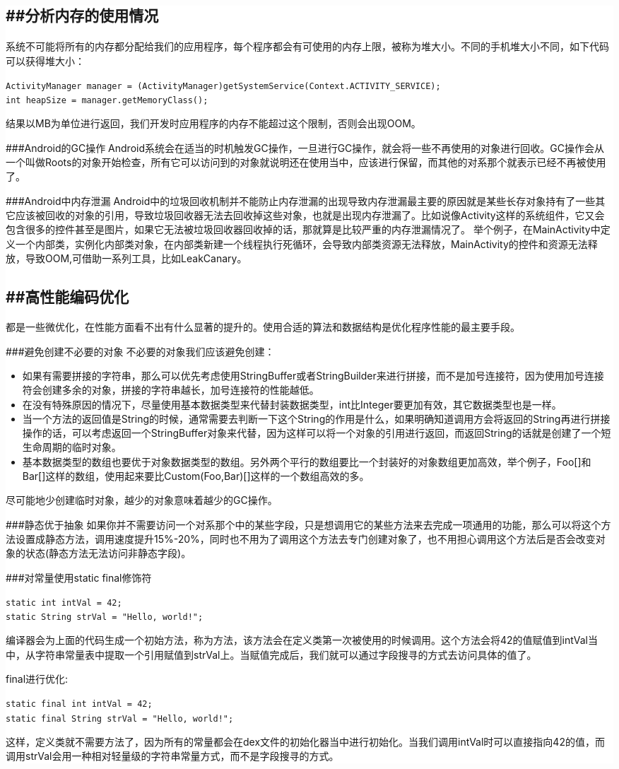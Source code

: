 ##分析内存的使用情况
---
系统不可能将所有的内存都分配给我们的应用程序，每个程序都会有可使用的内存上限，被称为堆大小。不同的手机堆大小不同，如下代码可以获得堆大小：

```
ActivityManager manager = (ActivityManager)getSystemService(Context.ACTIVITY_SERVICE);
int heapSize = manager.getMemoryClass();
```
结果以MB为单位进行返回，我们开发时应用程序的内存不能超过这个限制，否则会出现OOM。

###Android的GC操作
Android系统会在适当的时机触发GC操作，一旦进行GC操作，就会将一些不再使用的对象进行回收。GC操作会从一个叫做Roots的对象开始检查，所有它可以访问到的对象就说明还在使用当中，应该进行保留，而其他的对系那个就表示已经不再被使用了。

###Android中内存泄漏
Android中的垃圾回收机制并不能防止内存泄漏的出现导致内存泄漏最主要的原因就是某些长存对象持有了一些其它应该被回收的对象的引用，导致垃圾回收器无法去回收掉这些对象，也就是出现内存泄漏了。比如说像Activity这样的系统组件，它又会包含很多的控件甚至是图片，如果它无法被垃圾回收器回收掉的话，那就算是比较严重的内存泄漏情况了。
举个例子，在MainActivity中定义一个内部类，实例化内部类对象，在内部类新建一个线程执行死循环，会导致内部类资源无法释放，MainActivity的控件和资源无法释放，导致OOM,可借助一系列工具，比如LeakCanary。

##高性能编码优化
---
都是一些微优化，在性能方面看不出有什么显著的提升的。使用合适的算法和数据结构是优化程序性能的最主要手段。

###避免创建不必要的对象
不必要的对象我们应该避免创建：

* 如果有需要拼接的字符串，那么可以优先考虑使用StringBuffer或者StringBuilder来进行拼接，而不是加号连接符，因为使用加号连接符会创建多余的对象，拼接的字符串越长，加号连接符的性能越低。
* 在没有特殊原因的情况下，尽量使用基本数据类型来代替封装数据类型，int比Integer要更加有效，其它数据类型也是一样。
* 当一个方法的返回值是String的时候，通常需要去判断一下这个String的作用是什么，如果明确知道调用方会将返回的String再进行拼接操作的话，可以考虑返回一个StringBuffer对象来代替，因为这样可以将一个对象的引用进行返回，而返回String的话就是创建了一个短生命周期的临时对象。
* 基本数据类型的数组也要优于对象数据类型的数组。另外两个平行的数组要比一个封装好的对象数组更加高效，举个例子，Foo[]和Bar[]这样的数组，使用起来要比Custom(Foo,Bar)[]这样的一个数组高效的多。

尽可能地少创建临时对象，越少的对象意味着越少的GC操作。

###静态优于抽象
如果你并不需要访问一个对系那个中的某些字段，只是想调用它的某些方法来去完成一项通用的功能，那么可以将这个方法设置成静态方法，调用速度提升15%-20%，同时也不用为了调用这个方法去专门创建对象了，也不用担心调用这个方法后是否会改变对象的状态(静态方法无法访问非静态字段)。

###对常量使用static final修饰符
```
static int intVal = 42;  
static String strVal = "Hello, world!";  
```
编译器会为上面的代码生成一个初始方法，称为<clinit>方法，该方法会在定义类第一次被使用的时候调用。这个方法会将42的值赋值到intVal当中，从字符串常量表中提取一个引用赋值到strVal上。当赋值完成后，我们就可以通过字段搜寻的方式去访问具体的值了。

final进行优化:

```
static final int intVal = 42;  
static final String strVal = "Hello, world!";  
```

这样，定义类就不需要<clinit>方法了，因为所有的常量都会在dex文件的初始化器当中进行初始化。当我们调用intVal时可以直接指向42的值，而调用strVal会用一种相对轻量级的字符串常量方式，而不是字段搜寻的方式。
